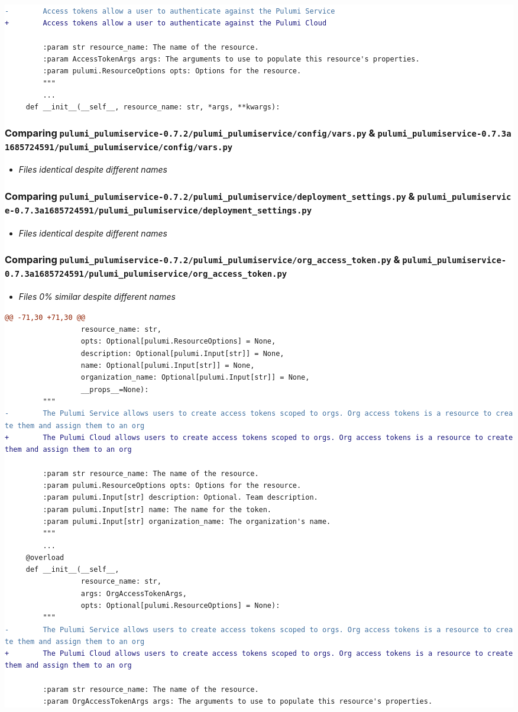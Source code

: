 ```diff
-        Access tokens allow a user to authenticate against the Pulumi Service
+        Access tokens allow a user to authenticate against the Pulumi Cloud
 
         :param str resource_name: The name of the resource.
         :param AccessTokenArgs args: The arguments to use to populate this resource's properties.
         :param pulumi.ResourceOptions opts: Options for the resource.
         """
         ...
     def __init__(__self__, resource_name: str, *args, **kwargs):
```

### Comparing `pulumi_pulumiservice-0.7.2/pulumi_pulumiservice/config/vars.py` & `pulumi_pulumiservice-0.7.3a1685724591/pulumi_pulumiservice/config/vars.py`

 * *Files identical despite different names*

### Comparing `pulumi_pulumiservice-0.7.2/pulumi_pulumiservice/deployment_settings.py` & `pulumi_pulumiservice-0.7.3a1685724591/pulumi_pulumiservice/deployment_settings.py`

 * *Files identical despite different names*

### Comparing `pulumi_pulumiservice-0.7.2/pulumi_pulumiservice/org_access_token.py` & `pulumi_pulumiservice-0.7.3a1685724591/pulumi_pulumiservice/org_access_token.py`

 * *Files 0% similar despite different names*

```diff
@@ -71,30 +71,30 @@
                  resource_name: str,
                  opts: Optional[pulumi.ResourceOptions] = None,
                  description: Optional[pulumi.Input[str]] = None,
                  name: Optional[pulumi.Input[str]] = None,
                  organization_name: Optional[pulumi.Input[str]] = None,
                  __props__=None):
         """
-        The Pulumi Service allows users to create access tokens scoped to orgs. Org access tokens is a resource to create them and assign them to an org
+        The Pulumi Cloud allows users to create access tokens scoped to orgs. Org access tokens is a resource to create them and assign them to an org
 
         :param str resource_name: The name of the resource.
         :param pulumi.ResourceOptions opts: Options for the resource.
         :param pulumi.Input[str] description: Optional. Team description.
         :param pulumi.Input[str] name: The name for the token.
         :param pulumi.Input[str] organization_name: The organization's name.
         """
         ...
     @overload
     def __init__(__self__,
                  resource_name: str,
                  args: OrgAccessTokenArgs,
                  opts: Optional[pulumi.ResourceOptions] = None):
         """
-        The Pulumi Service allows users to create access tokens scoped to orgs. Org access tokens is a resource to create them and assign them to an org
+        The Pulumi Cloud allows users to create access tokens scoped to orgs. Org access tokens is a resource to create them and assign them to an org
 
         :param str resource_name: The name of the resource.
         :param OrgAccessTokenArgs args: The arguments to use to populate this resource's properties.
```